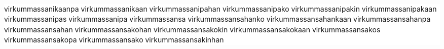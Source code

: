 virkummassanikaanpa
virkummassanikaan
virkummassanipahan
virkummassanipako
virkummassanipakin
virkummassanipakaan
virkummassanipas
virkummassanipa
virkummassansa
virkummassansahanko
virkummassansahankaan
virkummassansahanpa
virkummassansahan
virkummassansakohan
virkummassansakokin
virkummassansakokaan
virkummassansakos
virkummassansakopa
virkummassansako
virkummassansakinhan
